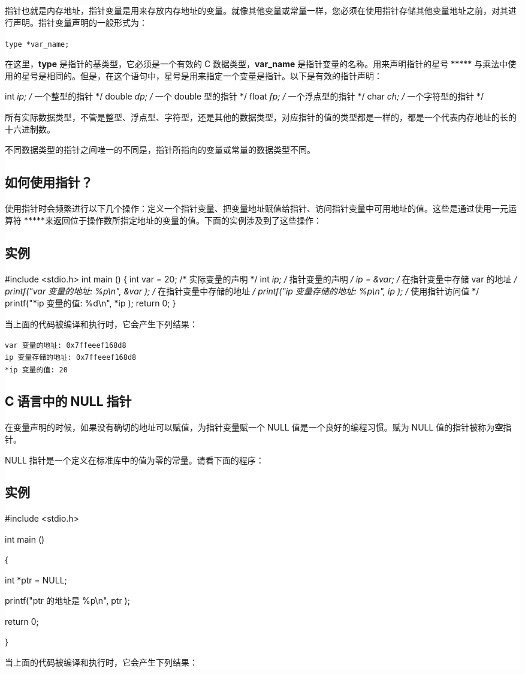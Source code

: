 指针也就是内存地址，指针变量是用来存放内存地址的变量。就像其他变量或常量一样，您必须在使用指针存储其他变量地址之前，对其进行声明。指针变量声明的一般形式为：

```
type *var_name;
```

在这里，**type** 是指针的基类型，它必须是一个有效的 C 数据类型，**var_name** 是指针变量的名称。用来声明指针的星号 ***** 与乘法中使用的星号是相同的。但是，在这个语句中，星号是用来指定一个变量是指针。以下是有效的指针声明：

int    *ip;    /* 一个整型的指针 */ double *dp;    /* 一个 double 型的指针 */ float  *fp;    /* 一个浮点型的指针 */ char   *ch;    /* 一个字符型的指针 */

所有实际数据类型，不管是整型、浮点型、字符型，还是其他的数据类型，对应指针的值的类型都是一样的，都是一个代表内存地址的长的十六进制数。

不同数据类型的指针之间唯一的不同是，指针所指向的变量或常量的数据类型不同。

## 如何使用指针？

使用指针时会频繁进行以下几个操作：定义一个指针变量、把变量地址赋值给指针、访问指针变量中可用地址的值。这些是通过使用一元运算符 *****来返回位于操作数所指定地址的变量的值。下面的实例涉及到了这些操作：

## 实例

\#include <stdio.h>  int main () {   int  var = 20;   /* 实际变量的声明 */   int  *ip;        /* 指针变量的声明 */    ip = &var;  /* 在指针变量中存储 var 的地址 */    printf("var 变量的地址: %p\n", &var  );    /* 在指针变量中存储的地址 */   printf("ip 变量存储的地址: %p\n", ip );    /* 使用指针访问值 */   printf("*ip 变量的值: %d\n", *ip );    return 0; }

当上面的代码被编译和执行时，它会产生下列结果：

```
var 变量的地址: 0x7ffeeef168d8
ip 变量存储的地址: 0x7ffeeef168d8
*ip 变量的值: 20
```

## C 语言中的 NULL 指针

在变量声明的时候，如果没有确切的地址可以赋值，为指针变量赋一个 NULL 值是一个良好的编程习惯。赋为 NULL 值的指针被称为**空**指针。

NULL 指针是一个定义在标准库中的值为零的常量。请看下面的程序：

## 实例

\#include <stdio.h>

  int main () 

{  

 int  *ptr = NULL; 

   printf("ptr 的地址是 %p\n", ptr  );  

  return 0;

}

当上面的代码被编译和执行时，它会产生下列结果：
